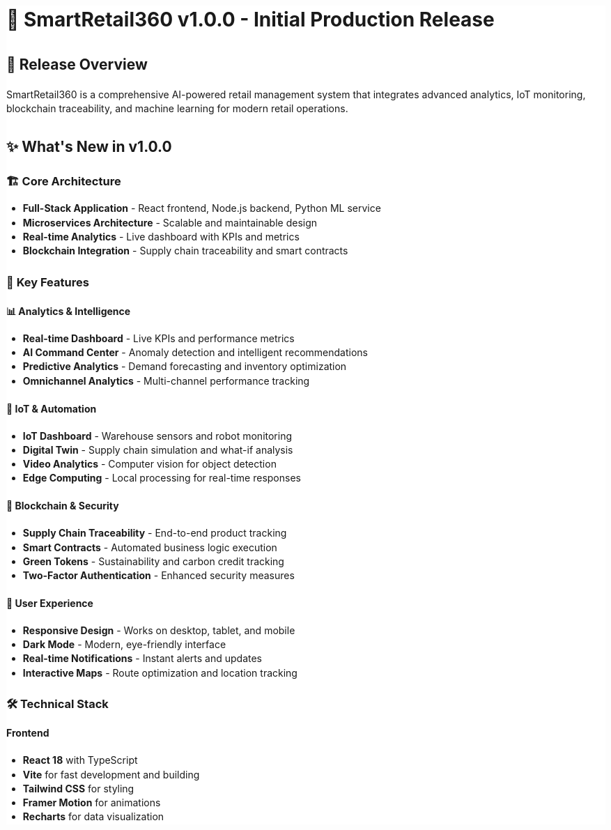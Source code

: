# 🚀 SmartRetail360 v1.0.0 - Initial Production Release

## 🎉 Release Overview

SmartRetail360 is a comprehensive AI-powered retail management system that integrates advanced analytics, IoT monitoring, blockchain traceability, and machine learning for modern retail operations.

## ✨ What's New in v1.0.0

### 🏗️ **Core Architecture**
- **Full-Stack Application** - React frontend, Node.js backend, Python ML service
- **Microservices Architecture** - Scalable and maintainable design
- **Real-time Analytics** - Live dashboard with KPIs and metrics
- **Blockchain Integration** - Supply chain traceability and smart contracts

### 🎯 **Key Features**

#### **📊 Analytics & Intelligence**
- **Real-time Dashboard** - Live KPIs and performance metrics
- **AI Command Center** - Anomaly detection and intelligent recommendations
- **Predictive Analytics** - Demand forecasting and inventory optimization
- **Omnichannel Analytics** - Multi-channel performance tracking

#### **🤖 IoT & Automation**
- **IoT Dashboard** - Warehouse sensors and robot monitoring
- **Digital Twin** - Supply chain simulation and what-if analysis
- **Video Analytics** - Computer vision for object detection
- **Edge Computing** - Local processing for real-time responses

#### **🔗 Blockchain & Security**
- **Supply Chain Traceability** - End-to-end product tracking
- **Smart Contracts** - Automated business logic execution
- **Green Tokens** - Sustainability and carbon credit tracking
- **Two-Factor Authentication** - Enhanced security measures

#### **📱 User Experience**
- **Responsive Design** - Works on desktop, tablet, and mobile
- **Dark Mode** - Modern, eye-friendly interface
- **Real-time Notifications** - Instant alerts and updates
- **Interactive Maps** - Route optimization and location tracking

### 🛠️ **Technical Stack**

#### **Frontend**
- **React 18** with TypeScript
- **Vite** for fast development and building
- **Tailwind CSS** for styling
- **Framer Motion** for animations
- **Recharts** for data visualization
